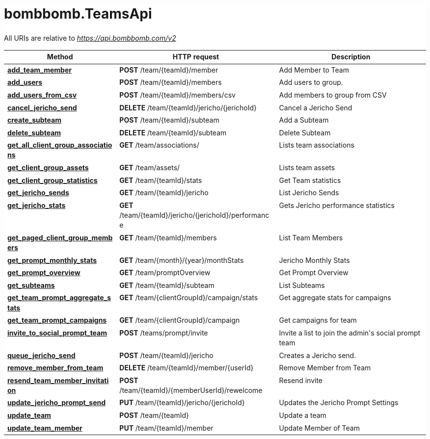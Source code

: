 # bombbomb.TeamsApi

All URIs are relative to *https://api.bombbomb.com/v2*

Method | HTTP request | Description
------------- | ------------- | -------------
[**add_team_member**](TeamsApi.md#add_team_member) | **POST** /team/{teamId}/member | Add Member to Team
[**add_users**](TeamsApi.md#add_users) | **POST** /team/{teamId}/members | Add users to group.
[**add_users_from_csv**](TeamsApi.md#add_users_from_csv) | **POST** /team/{teamId}/members/csv | Add members to group from CSV
[**cancel_jericho_send**](TeamsApi.md#cancel_jericho_send) | **DELETE** /team/{teamId}/jericho/{jerichoId} | Cancel a Jericho Send
[**create_subteam**](TeamsApi.md#create_subteam) | **POST** /team/{teamId}/subteam | Add a Subteam
[**delete_subteam**](TeamsApi.md#delete_subteam) | **DELETE** /team/{teamId}/subteam | Delete Subteam
[**get_all_client_group_associations**](TeamsApi.md#get_all_client_group_associations) | **GET** /team/associations/ | Lists team associations
[**get_client_group_assets**](TeamsApi.md#get_client_group_assets) | **GET** /team/assets/ | Lists team assets
[**get_client_group_statistics**](TeamsApi.md#get_client_group_statistics) | **GET** /team/{teamId}/stats | Get Team statistics
[**get_jericho_sends**](TeamsApi.md#get_jericho_sends) | **GET** /team/{teamId}/jericho | List Jericho Sends
[**get_jericho_stats**](TeamsApi.md#get_jericho_stats) | **GET** /team/{teamId}/jericho/{jerichoId}/performance | Gets Jericho performance statistics
[**get_paged_client_group_members**](TeamsApi.md#get_paged_client_group_members) | **GET** /team/{teamId}/members | List Team Members
[**get_prompt_monthly_stats**](TeamsApi.md#get_prompt_monthly_stats) | **GET** /team/{month}/{year}/monthStats | Jericho Monthly Stats
[**get_prompt_overview**](TeamsApi.md#get_prompt_overview) | **GET** /team/promptOverview | Get Prompt Overview
[**get_subteams**](TeamsApi.md#get_subteams) | **GET** /team/{teamId}/subteam | List Subteams
[**get_team_prompt_aggregate_stats**](TeamsApi.md#get_team_prompt_aggregate_stats) | **GET** /team/{clientGroupId}/campaign/stats | Get aggregate stats for campaigns
[**get_team_prompt_campaigns**](TeamsApi.md#get_team_prompt_campaigns) | **GET** /team/{clientGroupId}/campaign | Get campaigns for team
[**invite_to_social_prompt_team**](TeamsApi.md#invite_to_social_prompt_team) | **POST** /teams/prompt/invite | Invite a list to join the admin&#39;s social prompt team
[**queue_jericho_send**](TeamsApi.md#queue_jericho_send) | **POST** /team/{teamId}/jericho | Creates a Jericho send.
[**remove_member_from_team**](TeamsApi.md#remove_member_from_team) | **DELETE** /team/{teamId}/member/{userId} | Remove Member from Team
[**resend_team_member_invitation**](TeamsApi.md#resend_team_member_invitation) | **POST** /team/{teamId}/{memberUserId}/rewelcome | Resend invite
[**update_jericho_prompt_send**](TeamsApi.md#update_jericho_prompt_send) | **PUT** /team/{teamId}/jericho/{jerichoId} | Updates the Jericho Prompt Settings
[**update_team**](TeamsApi.md#update_team) | **POST** /team/{teamId} | Update a team
[**update_team_member**](TeamsApi.md#update_team_member) | **PUT** /team/{teamId}/member | Update Member of Team
